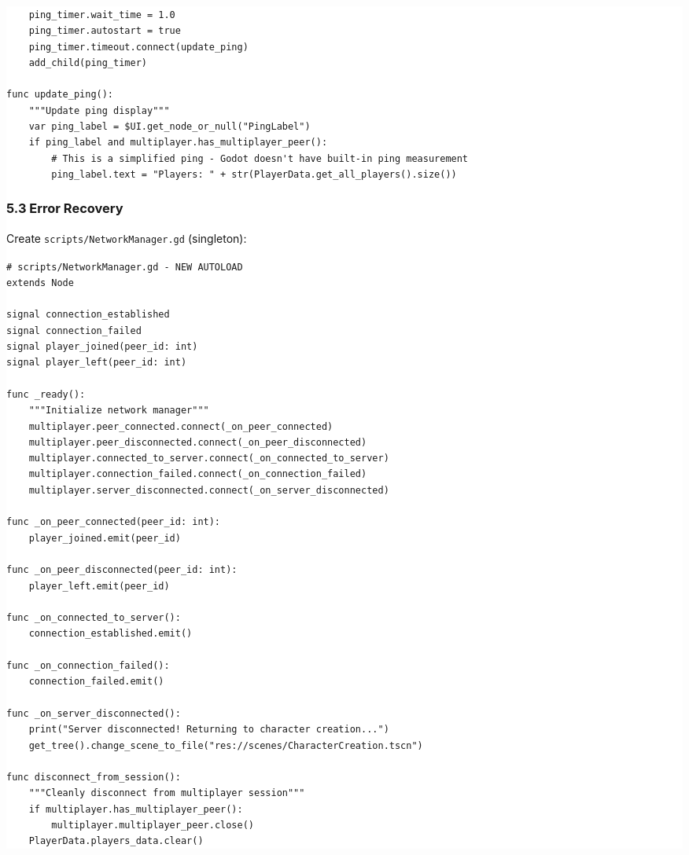 ```gdscript
    ping_timer.wait_time = 1.0
    ping_timer.autostart = true
    ping_timer.timeout.connect(update_ping)
    add_child(ping_timer)

func update_ping():
    """Update ping display"""
    var ping_label = $UI.get_node_or_null("PingLabel")
    if ping_label and multiplayer.has_multiplayer_peer():
        # This is a simplified ping - Godot doesn't have built-in ping measurement
        ping_label.text = "Players: " + str(PlayerData.get_all_players().size())
```

### 5.3 Error Recovery

Create `scripts/NetworkManager.gd` (singleton):

```gdscript
# scripts/NetworkManager.gd - NEW AUTOLOAD
extends Node

signal connection_established
signal connection_failed
signal player_joined(peer_id: int)
signal player_left(peer_id: int)

func _ready():
    """Initialize network manager"""
    multiplayer.peer_connected.connect(_on_peer_connected)
    multiplayer.peer_disconnected.connect(_on_peer_disconnected)
    multiplayer.connected_to_server.connect(_on_connected_to_server)
    multiplayer.connection_failed.connect(_on_connection_failed)
    multiplayer.server_disconnected.connect(_on_server_disconnected)

func _on_peer_connected(peer_id: int):
    player_joined.emit(peer_id)

func _on_peer_disconnected(peer_id: int):
    player_left.emit(peer_id)

func _on_connected_to_server():
    connection_established.emit()

func _on_connection_failed():
    connection_failed.emit()

func _on_server_disconnected():
    print("Server disconnected! Returning to character creation...")
    get_tree().change_scene_to_file("res://scenes/CharacterCreation.tscn")

func disconnect_from_session():
    """Cleanly disconnect from multiplayer session"""
    if multiplayer.has_multiplayer_peer():
        multiplayer.multiplayer_peer.close()
    PlayerData.players_data.clear()
```
